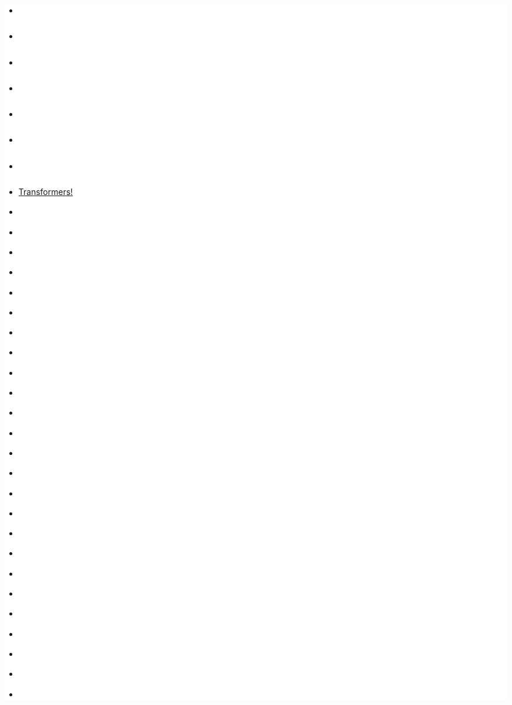 - [](/2019/01/182438184278/)

- [](/2019/01/182283926466/)

- [](/2019/01/182258322007/)

- [](/2019/01/182232174722/)

- [](/2019/01/182178227976/)

- [](/2019/01/182150672586/)

- [](/2019/01/182124799020/)

- [Transformers!](/2019/01/transformers/)

- [](/2019/01/182099251380/)

- [](/2019/01/182072744758/)

- [](/2019/01/182019455736/)

- [](/2019/01/181992975951/)

- [](/2019/01/181911857439/)

- [](/2019/01/181884473338/)

- [](/2019/01/181854723316/)

- [](/2019/01/181823324674/)

- [](/2019/01/181756540094/)

- [](/2019/01/181725307993/)

- [](/2019/01/181598908240/)

- [](/2018/12/181567817410/)

- [](/2018/12/181535822735/)

- [](/2018/12/181504879143/)

- [](/2018/12/181474196904/)

- [](/2018/12/181444243401/)

- [](/2018/12/181415462903/)

- [](/2018/12/181389400692/)

- [](/2018/12/181362291802/)

- [](/2018/12/181334735548/)

- [](/2018/12/181258098311/)

- [](/2018/12/181233770333/)

- [](/2018/12/181209788790/)

- [](/2018/12/181171084805/)

- [](/2018/12/181154325594/)
